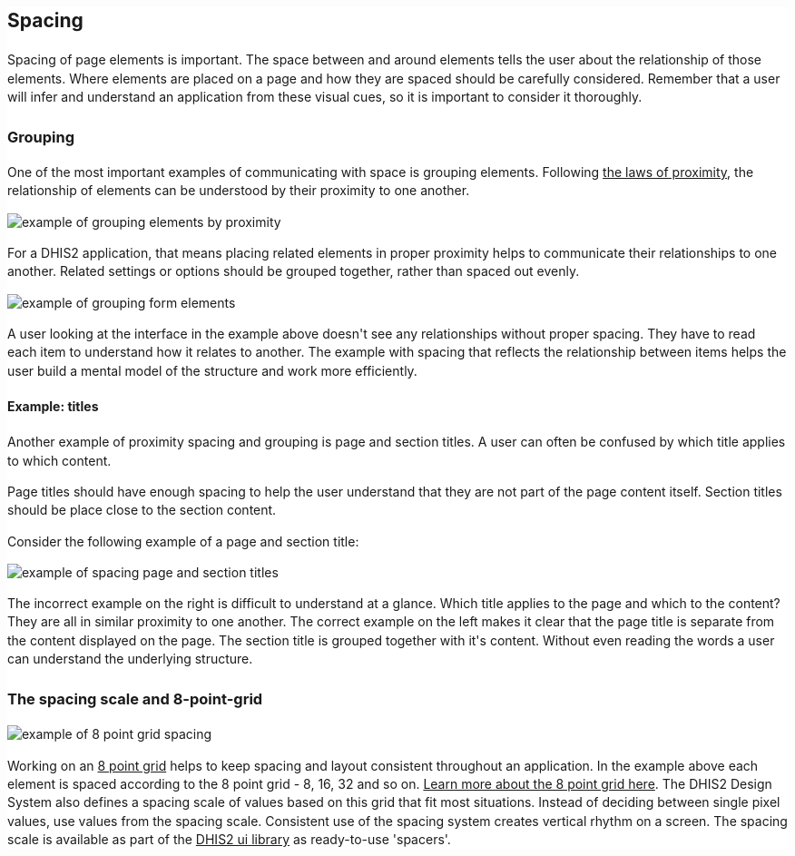 ## Spacing

Spacing of page elements is important. The space between and around elements tells the user about the relationship of those elements. Where elements are placed on a page and how they are spaced should be carefully considered. Remember that a user will infer and understand an application from these visual cues, so it is important to consider it thoroughly.

### Grouping

One of the most important examples of communicating with space is grouping elements. Following [the laws of proximity](https://en.wikipedia.org/wiki/Principles_of_grouping), the relationship of elements can be understood by their proximity to one another.

![example of grouping elements by proximity](/images/grouping.png)

For a DHIS2 application, that means placing related elements in proper proximity helps to communicate their relationships to one another. Related settings or options should be grouped together, rather than spaced out evenly.

![example of grouping form elements](/images/ex-group-inputs.png)

A user looking at the interface in the example above doesn't see any relationships without proper spacing. They have to read each item to understand how it relates to another. The example with spacing that reflects the relationship between items helps the user build a mental model of the structure and work more efficiently.

#### Example: titles

Another example of proximity spacing and grouping is page and section titles. A user can often be confused by which title applies to which content.

Page titles should have enough spacing to help the user understand that they are not part of the page content itself. Section titles should be place close to the section content.

Consider the following example of a page and section title:

![example of spacing page and section titles](/images/ex-layout-titles.png)

The incorrect example on the right is difficult to understand at a glance. Which title applies to the page and which to the content? They are all in similar proximity to one another. The correct example on the left makes it clear that the page title is separate from the content displayed on the page. The section title is grouped together with it's content. Without even reading the words a user can understand the underlying structure.

### The spacing scale and 8-point-grid

![example of 8 point grid spacing](/images/layout-8grid.png)

Working on an [8 point grid](https://spec.fm/specifics/8-pt-grid) helps to keep spacing and layout consistent throughout an application. In the example above each element is spaced according to the 8 point grid - 8, 16, 32 and so on. [Learn more about the 8 point grid here](https://spec.fm/specifics/8-pt-grid). The DHIS2 Design System also defines a spacing scale of values based on this grid that fit most situations. Instead of deciding between single pixel values, use values from the spacing scale. Consistent use of the spacing system creates vertical rhythm on a screen. The spacing scale is available as part of the [DHIS2 ui library](https://ui.dhis2.nu/#/api) as ready-to-use 'spacers'.
